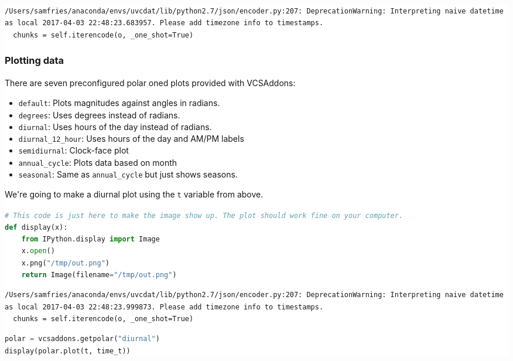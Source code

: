     /Users/samfries/anaconda/envs/uvcdat/lib/python2.7/json/encoder.py:207: DeprecationWarning: Interpreting naive datetime as local 2017-04-03 22:48:23.683957. Please add timezone info to timestamps.
      chunks = self.iterencode(o, _one_shot=True)


### Plotting data

There are seven preconfigured polar oned plots provided with VCSAddons:
  
  - `default`: Plots magnitudes against angles in radians.
  - `degrees`: Uses degrees instead of radians.
  - `diurnal`: Uses hours of the day instead of radians.
  - `diurnal_12_hour`: Uses hours of the day and AM/PM labels
  - `semidiurnal`: Clock-face plot
  - `annual_cycle`: Plots data based on month
  - `seasonal`: Same as `annual_cycle` but just shows seasons.

We're going to make a diurnal plot using the `t` variable from above.


```python
# This code is just here to make the image show up. The plot should work fine on your computer.
def display(x):
    from IPython.display import Image
    x.open()
    x.png("/tmp/out.png")
    return Image(filename="/tmp/out.png")

```

    /Users/samfries/anaconda/envs/uvcdat/lib/python2.7/json/encoder.py:207: DeprecationWarning: Interpreting naive datetime as local 2017-04-03 22:48:23.999873. Please add timezone info to timestamps.
      chunks = self.iterencode(o, _one_shot=True)



```python
polar = vcsaddons.getpolar("diurnal")
display(polar.plot(t, time_t))
```



